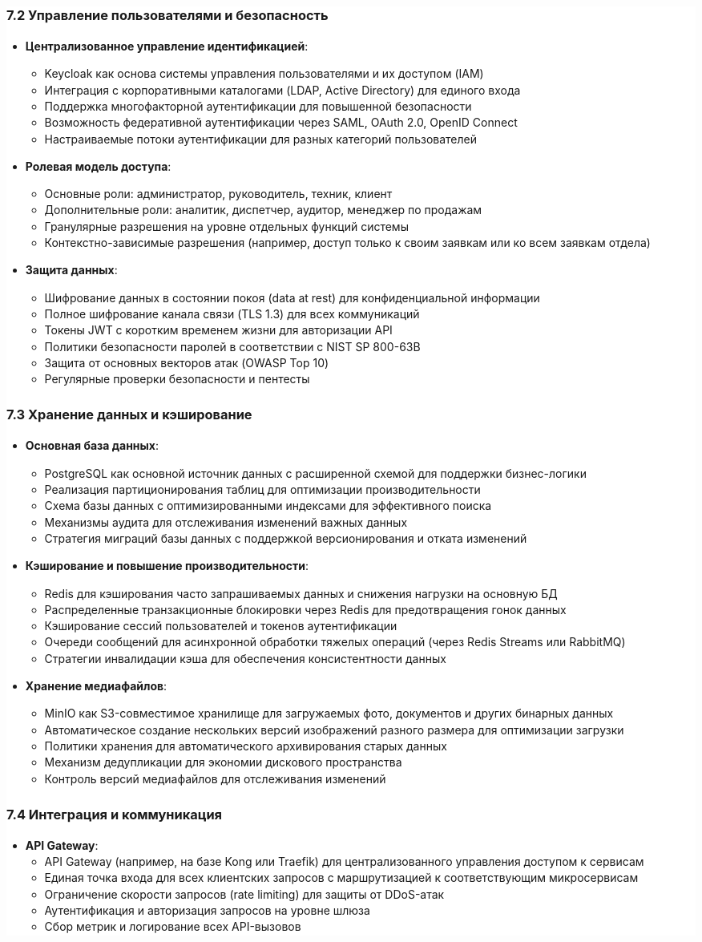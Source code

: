 ### 7.2 Управление пользователями и безопасность

- **Централизованное управление идентификацией**:
  - Keycloak как основа системы управления пользователями и их доступом (IAM)
  - Интеграция с корпоративными каталогами (LDAP, Active Directory) для единого входа
  - Поддержка многофакторной аутентификации для повышенной безопасности
  - Возможность федеративной аутентификации через SAML, OAuth 2.0, OpenID Connect
  - Настраиваемые потоки аутентификации для разных категорий пользователей

- **Ролевая модель доступа**:
  - Основные роли: администратор, руководитель, техник, клиент
  - Дополнительные роли: аналитик, диспетчер, аудитор, менеджер по продажам
  - Гранулярные разрешения на уровне отдельных функций системы
  - Контекстно-зависимые разрешения (например, доступ только к своим заявкам или ко всем заявкам отдела)

- **Защита данных**:
  - Шифрование данных в состоянии покоя (data at rest) для конфиденциальной информации
  - Полное шифрование канала связи (TLS 1.3) для всех коммуникаций
  - Токены JWT с коротким временем жизни для авторизации API
  - Политики безопасности паролей в соответствии с NIST SP 800-63B
  - Защита от основных векторов атак (OWASP Top 10)
  - Регулярные проверки безопасности и пентесты

### 7.3 Хранение данных и кэширование

- **Основная база данных**:
  - PostgreSQL как основной источник данных с расширенной схемой для поддержки бизнес-логики
  - Реализация партиционирования таблиц для оптимизации производительности
  - Схема базы данных с оптимизированными индексами для эффективного поиска
  - Механизмы аудита для отслеживания изменений важных данных
  - Стратегия миграций базы данных с поддержкой версионирования и отката изменений

- **Кэширование и повышение производительности**:
  - Redis для кэширования часто запрашиваемых данных и снижения нагрузки на основную БД
  - Распределенные транзакционные блокировки через Redis для предотвращения гонок данных
  - Кэширование сессий пользователей и токенов аутентификации
  - Очереди сообщений для асинхронной обработки тяжелых операций (через Redis Streams или RabbitMQ)
  - Стратегии инвалидации кэша для обеспечения консистентности данных

- **Хранение медиафайлов**:
  - MinIO как S3-совместимое хранилище для загружаемых фото, документов и других бинарных данных
  - Автоматическое создание нескольких версий изображений разного размера для оптимизации загрузки
  - Политики хранения для автоматического архивирования старых данных
  - Механизм дедупликации для экономии дискового пространства
  - Контроль версий медиафайлов для отслеживания изменений

### 7.4 Интеграция и коммуникация

- **API Gateway**:
  - API Gateway (например, на базе Kong или Traefik) для централизованного управления доступом к сервисам
  - Единая точка входа для всех клиентских запросов с маршрутизацией к соответствующим микросервисам
  - Ограничение скорости запросов (rate limiting) для защиты от DDoS-атак
  - Аутентификация и авторизация запросов на уровне шлюза
  - Сбор метрик и логирование всех API-вызовов
